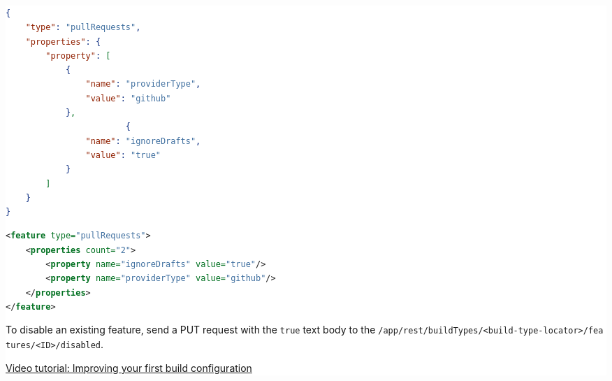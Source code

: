 ```JSON
{
    "type": "pullRequests",
    "properties": {
        "property": [
            { 
                "name": "providerType",
                "value": "github"
            },
                        { 
                "name": "ignoreDrafts",
                "value": "true"
            }
        ]
    }
}
```

</tab>

<tab title="XML">

```XML
<feature type="pullRequests">
    <properties count="2">
        <property name="ignoreDrafts" value="true"/>
        <property name="providerType" value="github"/>
    </properties>
</feature>
```

</tab>

</tabs>

To disable an existing feature, send a PUT request with the `true` text body to the `/app/rest/buildTypes/<build-type-locator>/features/<ID>/disabled`.



<seealso>
    <category ref="external">
        <a href="https://youtu.be/fttWwJG7C38">Video tutorial: Improving your first build configuration</a>
    </category>
        
</seealso>